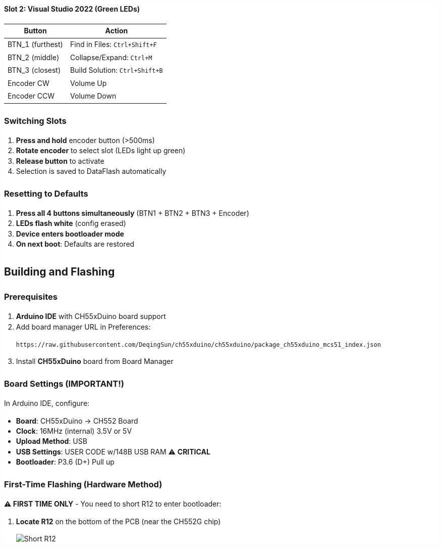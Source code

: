 #### **Slot 2: Visual Studio 2022** (Green LEDs)
| Button | Action |
|--------|--------|
| BTN_1 (furthest) | Find in Files: `Ctrl+Shift+F` |
| BTN_2 (middle) | Collapse/Expand: `Ctrl+M` |
| BTN_3 (closest) | Build Solution: `Ctrl+Shift+B` |
| Encoder CW | Volume Up |
| Encoder CCW | Volume Down |

### Switching Slots
1. **Press and hold** encoder button (>500ms)
2. **Rotate encoder** to select slot (LEDs light up green)
3. **Release button** to activate
4. Selection is saved to DataFlash automatically

### Resetting to Defaults
1. **Press all 4 buttons simultaneously** (BTN1 + BTN2 + BTN3 + Encoder)
2. **LEDs flash white** (config erased)
3. **Device enters bootloader mode**
4. **On next boot**: Defaults are restored

## Building and Flashing

### Prerequisites
1. **Arduino IDE** with CH55xDuino board support
2. Add board manager URL in Preferences:
   ```
   https://raw.githubusercontent.com/DeqingSun/ch55xduino/ch55xduino/package_ch55xduino_mcs51_index.json
   ```
3. Install **CH55xDuino** board from Board Manager

### Board Settings (IMPORTANT!)
In Arduino IDE, configure:
- **Board**: CH55xDuino → CH552 Board
- **Clock**: 16MHz (internal) 3.5V or 5V
- **Upload Method**: USB
- **USB Settings**: USER CODE w/148B USB RAM ⚠️ **CRITICAL**
- **Bootloader**: P3.6 (D+) Pull up

### First-Time Flashing (Hardware Method)

**⚠️ FIRST TIME ONLY** - You need to short R12 to enter bootloader:

1. **Locate R12** on the bottom of the PCB (near the CH552G chip)

   ![Short R12](img/short.jpeg)
